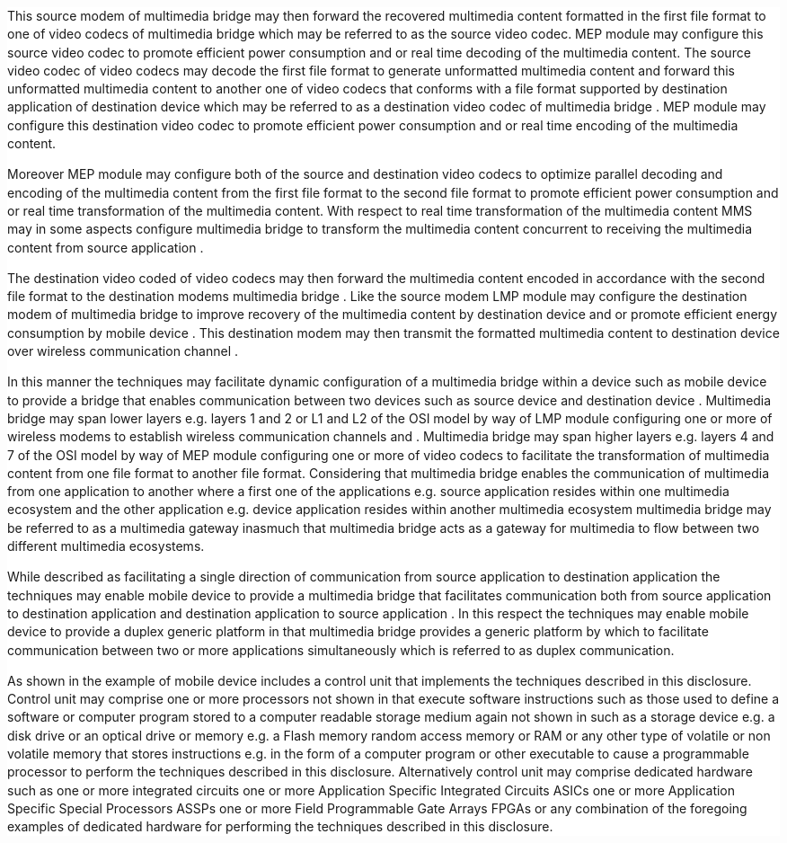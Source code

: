 This source modem of multimedia bridge may then forward the recovered multimedia content formatted in the first file format to one of video codecs of multimedia bridge which may be referred to as the source video codec. MEP module may configure this source video codec to promote efficient power consumption and or real time decoding of the multimedia content. The source video codec of video codecs may decode the first file format to generate unformatted multimedia content and forward this unformatted multimedia content to another one of video codecs that conforms with a file format supported by destination application of destination device which may be referred to as a destination video codec of multimedia bridge . MEP module may configure this destination video codec to promote efficient power consumption and or real time encoding of the multimedia content.

Moreover MEP module may configure both of the source and destination video codecs to optimize parallel decoding and encoding of the multimedia content from the first file format to the second file format to promote efficient power consumption and or real time transformation of the multimedia content. With respect to real time transformation of the multimedia content MMS may in some aspects configure multimedia bridge to transform the multimedia content concurrent to receiving the multimedia content from source application .

The destination video coded of video codecs may then forward the multimedia content encoded in accordance with the second file format to the destination modems multimedia bridge . Like the source modem LMP module may configure the destination modem of multimedia bridge to improve recovery of the multimedia content by destination device and or promote efficient energy consumption by mobile device . This destination modem may then transmit the formatted multimedia content to destination device over wireless communication channel .

In this manner the techniques may facilitate dynamic configuration of a multimedia bridge within a device such as mobile device to provide a bridge that enables communication between two devices such as source device and destination device . Multimedia bridge may span lower layers e.g. layers 1 and 2 or L1 and L2 of the OSI model by way of LMP module configuring one or more of wireless modems to establish wireless communication channels and . Multimedia bridge may span higher layers e.g. layers 4 and 7 of the OSI model by way of MEP module configuring one or more of video codecs to facilitate the transformation of multimedia content from one file format to another file format. Considering that multimedia bridge enables the communication of multimedia from one application to another where a first one of the applications e.g. source application resides within one multimedia ecosystem and the other application e.g. device application resides within another multimedia ecosystem multimedia bridge may be referred to as a multimedia gateway inasmuch that multimedia bridge acts as a gateway for multimedia to flow between two different multimedia ecosystems.

While described as facilitating a single direction of communication from source application to destination application the techniques may enable mobile device to provide a multimedia bridge that facilitates communication both from source application to destination application and destination application to source application . In this respect the techniques may enable mobile device to provide a duplex generic platform in that multimedia bridge provides a generic platform by which to facilitate communication between two or more applications simultaneously which is referred to as duplex communication.

As shown in the example of mobile device includes a control unit that implements the techniques described in this disclosure. Control unit may comprise one or more processors not shown in that execute software instructions such as those used to define a software or computer program stored to a computer readable storage medium again not shown in such as a storage device e.g. a disk drive or an optical drive or memory e.g. a Flash memory random access memory or RAM or any other type of volatile or non volatile memory that stores instructions e.g. in the form of a computer program or other executable to cause a programmable processor to perform the techniques described in this disclosure. Alternatively control unit may comprise dedicated hardware such as one or more integrated circuits one or more Application Specific Integrated Circuits ASICs one or more Application Specific Special Processors ASSPs one or more Field Programmable Gate Arrays FPGAs or any combination of the foregoing examples of dedicated hardware for performing the techniques described in this disclosure.
